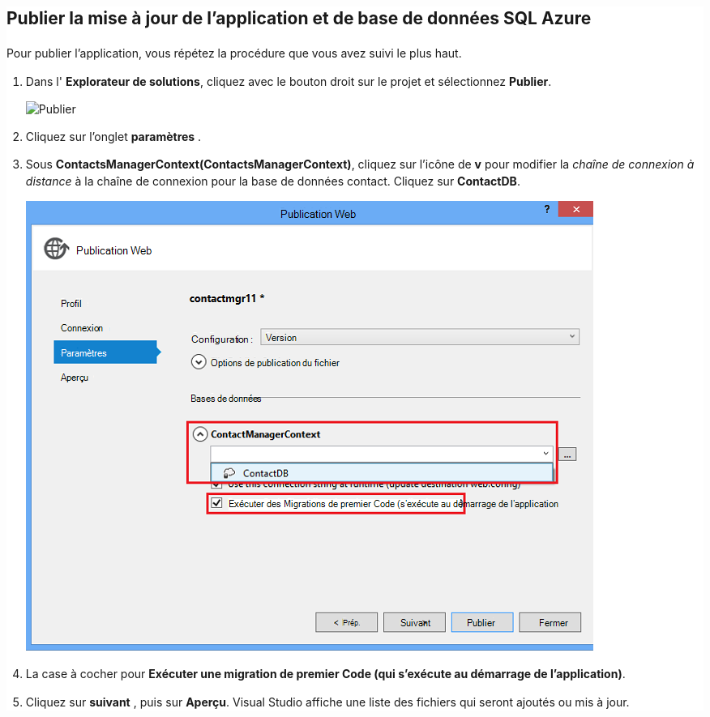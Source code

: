 
## <a name="publish-the-application-update-to-azure-and-sql-database"></a>Publier la mise à jour de l’application et de base de données SQL Azure

Pour publier l’application, vous répétez la procédure que vous avez suivi le plus haut.

1. Dans l' **Explorateur de solutions**, cliquez avec le bouton droit sur le projet et sélectionnez **Publier**.

    ![Publier][rxP]

5. Cliquez sur l’onglet **paramètres** .
    

1. Sous **ContactsManagerContext(ContactsManagerContext)**, cliquez sur l’icône de **v** pour modifier la *chaîne de connexion à distance* à la chaîne de connexion pour la base de données contact. Cliquez sur **ContactDB**.

    ![Paramètres](./media/web-sites-dotnet-rest-service-aspnet-api-sql-database/rt5.png)

7. La case à cocher pour **Exécuter une migration de premier Code (qui s’exécute au démarrage de l’application)**.

1. Cliquez sur **suivant** , puis sur **Aperçu**. Visual Studio affiche une liste des fichiers qui seront ajoutés ou mis à jour.


[Add an OAuth Provider]: #addOauth
[setupdbenv]: #bkmk_setupdevenv
[setupwindowsazureenv]: #bkmk_setupwindowsazure
[createapplication]: #bkmk_createmvc4app
[deployapp1]: #bkmk_deploytowindowsazure1
[adddb]: #bkmk_addadatabase
[addcontroller]: #bkmk_addcontroller
[addwebapi]: #bkmk_addwebapi
[deploy2]: #bkmk_deploydatabaseupdate
[EFCodeFirstMVCTutorial]: http://www.asp.net/mvc/tutorials/getting-started-with-ef-using-mvc/creating-an-entity-framework-data-model-for-an-asp-net-mvc-application
[dbcontext-link]: http://msdn.microsoft.com/library/system.data.entity.dbcontext(v=VS.103).aspx
[rxE]: ./media/web-sites-dotnet-rest-service-aspnet-api-sql-database/rxE.png
[rxP]: ./media/web-sites-dotnet-rest-service-aspnet-api-sql-database/rxP.png
[rx22]: ./media/web-sites-dotnet-rest-service-aspnet-api-sql-database/
[rxb2]: ./media/web-sites-dotnet-rest-service-aspnet-api-sql-database/rxb2.png
[rxz]: ./media/web-sites-dotnet-rest-service-aspnet-api-sql-database/rxz.png
[rxzz]: ./media/web-sites-dotnet-rest-service-aspnet-api-sql-database/rxzz.png
[rxz2]: ./media/web-sites-dotnet-rest-service-aspnet-api-sql-database/rxz2.png
[rxz3]: ./media/web-sites-dotnet-rest-service-aspnet-api-sql-database/rxz3.png
[rxStyle]: ./media/web-sites-dotnet-rest-service-aspnet-api-sql-database/rxStyle.png
[rxz4]: ./media/web-sites-dotnet-rest-service-aspnet-api-sql-database/rxz4.png
[rxz44]: ./media/web-sites-dotnet-rest-service-aspnet-api-sql-database/rxz44.png
[rxNewCtx]: ./media/web-sites-dotnet-rest-service-aspnet-api-sql-database/rxNewCtx.png
[rxPrevDB]: ./media/web-sites-dotnet-rest-service-aspnet-api-sql-database/rxPrevDB.png
[rxOverwrite]: ./media/web-sites-dotnet-rest-service-aspnet-api-sql-database/rxOverwrite.png
[rxPWS]: ./media/web-sites-dotnet-rest-service-aspnet-api-sql-database/rxPWS.png
[rxNewCtx]: ./media/web-sites-dotnet-rest-service-aspnet-api-sql-database/rxNewCtx.png
[rxAddApiController]: ./media/web-sites-dotnet-rest-service-aspnet-api-sql-database/rxAddApiController.png
[rxFFchrome]: ./media/web-sites-dotnet-rest-service-aspnet-api-sql-database/rxFFchrome.png
[intro001]: ./media/web-sites-dotnet-rest-service-aspnet-api-sql-database/dntutmobil-intro-finished-web-app.png
[rxCreateWSwithDB]: ./media/web-sites-dotnet-rest-service-aspnet-api-sql-database/rxCreateWSwithDB.png
[setup007]: ./media/web-sites-dotnet-rest-service-aspnet-api-sql-database/dntutmobile-setup-azure-site-004.png
[setup009]: ../Media/dntutmobile-setup-azure-site-006.png
[newapp002]: ./media/web-sites-dotnet-rest-service-aspnet-api-sql-database/dntutmobile-createapp-002.png
[newapp004]: ./media/web-sites-dotnet-rest-service-aspnet-api-sql-database/dntutmobile-createapp-004.png
[firsdeploy007]: ./media/web-sites-dotnet-rest-service-aspnet-api-sql-database/dntutmobile-deploy1-publish-005.png
[firsdeploy009]: ./media/web-sites-dotnet-rest-service-aspnet-api-sql-database/dntutmobile-deploy1-publish-007.png
[adddb001]: ./media/web-sites-dotnet-rest-service-aspnet-api-sql-database/dntutmobile-adddatabase-001.png
[adddb002]: ./media/web-sites-dotnet-rest-service-aspnet-api-sql-database/dntutmobile-adddatabase-002.png
[addcode001]: ./media/web-sites-dotnet-rest-service-aspnet-api-sql-database/dntutmobile-controller-add-context-menu.png
[addcode002]: ./media/web-sites-dotnet-rest-service-aspnet-api-sql-database/dntutmobile-controller-add-controller-dialog.png
[addcode004]: ./media/web-sites-dotnet-rest-service-aspnet-api-sql-database/dntutmobile-controller-modify-index-context.png
[addcode005]: ./media/web-sites-dotnet-rest-service-aspnet-api-sql-database/dntutmobile-controller-add-contents-context-menu.png
[addcode007]: ./media/web-sites-dotnet-rest-service-aspnet-api-sql-database/dntutmobile-controller-modify-bundleconfig-context.png
[addcode008]: ./media/web-sites-dotnet-rest-service-aspnet-api-sql-database/dntutmobile-migrations-package-manager-menu.png
[addcode009]: ./media/web-sites-dotnet-rest-service-aspnet-api-sql-database/dntutmobile-migrations-package-manager-console.png
[addwebapi004]: ./media/web-sites-dotnet-rest-service-aspnet-api-sql-database/dntutmobile-webapi-added-contact.png
[addwebapi006]: ./media/web-sites-dotnet-rest-service-aspnet-api-sql-database/dntutmobile-webapi-save-returned-contacts.png
[addwebapi007]: ./media/web-sites-dotnet-rest-service-aspnet-api-sql-database/dntutmobile-webapi-contacts-in-notepad.png
[Add XSRF Protection]: #xsrf
[WebPIAzureSdk20NetVS12]: ./media/web-sites-dotnet-rest-service-aspnet-api-sql-database/WebPIAzureSdk20NetVS12.png
[Add XSRF Protection]: #xsrf
[ImportPublishSettings]: ./media/web-sites-dotnet-rest-service-aspnet-api-sql-database/ImportPublishSettings.png
[ImportPublishProfile]: ./media/web-sites-dotnet-rest-service-aspnet-api-sql-database/ImportPublishProfile.png
[PublishVSSolution]: ./media/web-sites-dotnet-rest-service-aspnet-api-sql-database/PublishVSSolution.png
[ValidateConnection]: ./media/web-sites-dotnet-rest-service-aspnet-api-sql-database/ValidateConnection.png
[WebPIAzureSdk20NetVS12]: ./media/web-sites-dotnet-rest-service-aspnet-api-sql-database/WebPIAzureSdk20NetVS12.png
[prevent-csrf-attacks]: http://www.asp.net/web-api/overview/security/preventing-cross-site-request-forgery-(csrf)-attacks
